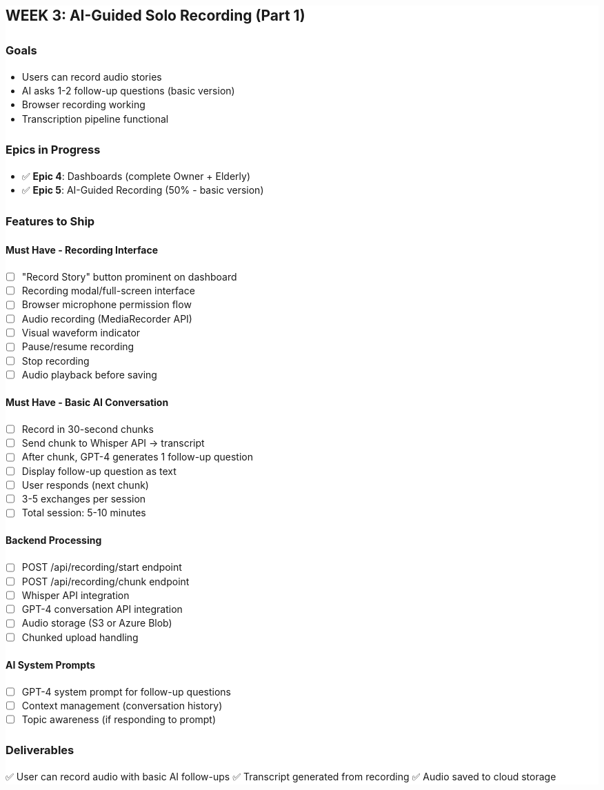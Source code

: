 
## **WEEK 3: AI-Guided Solo Recording (Part 1)**

### **Goals**
- Users can record audio stories
- AI asks 1-2 follow-up questions (basic version)
- Browser recording working
- Transcription pipeline functional

### **Epics in Progress**
- ✅ **Epic 4**: Dashboards (complete Owner + Elderly)
- ✅ **Epic 5**: AI-Guided Recording (50% - basic version)

### **Features to Ship**

#### **Must Have - Recording Interface**
- [ ] "Record Story" button prominent on dashboard
- [ ] Recording modal/full-screen interface
- [ ] Browser microphone permission flow
- [ ] Audio recording (MediaRecorder API)
- [ ] Visual waveform indicator
- [ ] Pause/resume recording
- [ ] Stop recording
- [ ] Audio playback before saving

#### **Must Have - Basic AI Conversation**
- [ ] Record in 30-second chunks
- [ ] Send chunk to Whisper API → transcript
- [ ] After chunk, GPT-4 generates 1 follow-up question
- [ ] Display follow-up question as text
- [ ] User responds (next chunk)
- [ ] 3-5 exchanges per session
- [ ] Total session: 5-10 minutes

#### **Backend Processing**
- [ ] POST /api/recording/start endpoint
- [ ] POST /api/recording/chunk endpoint
- [ ] Whisper API integration
- [ ] GPT-4 conversation API integration
- [ ] Audio storage (S3 or Azure Blob)
- [ ] Chunked upload handling

#### **AI System Prompts**
- [ ] GPT-4 system prompt for follow-up questions
- [ ] Context management (conversation history)
- [ ] Topic awareness (if responding to prompt)

### **Deliverables**
✅ User can record audio with basic AI follow-ups
✅ Transcript generated from recording
✅ Audio saved to cloud storage
